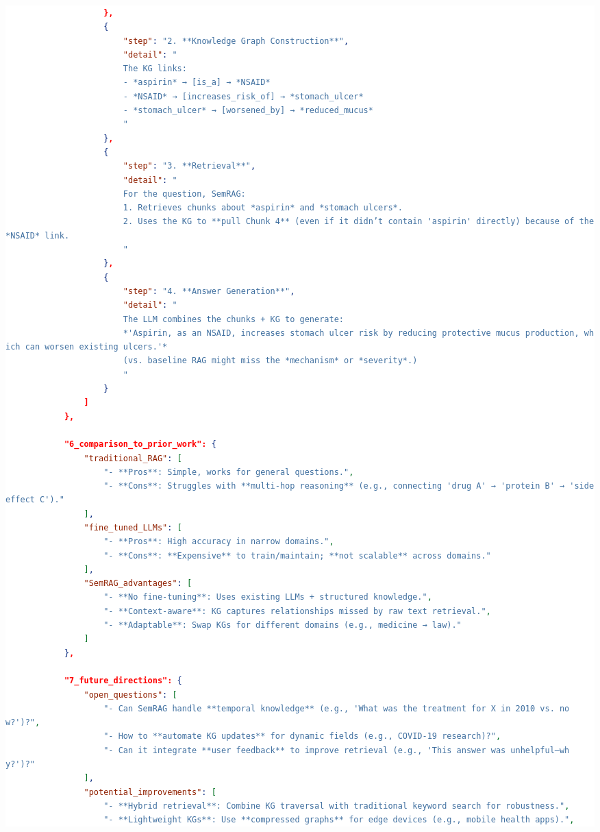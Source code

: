 ```json
                    },
                    {
                        "step": "2. **Knowledge Graph Construction**",
                        "detail": "
                        The KG links:
                        - *aspirin* → [is_a] → *NSAID*
                        - *NSAID* → [increases_risk_of] → *stomach_ulcer*
                        - *stomach_ulcer* → [worsened_by] → *reduced_mucus*
                        "
                    },
                    {
                        "step": "3. **Retrieval**",
                        "detail": "
                        For the question, SemRAG:
                        1. Retrieves chunks about *aspirin* and *stomach ulcers*.
                        2. Uses the KG to **pull Chunk 4** (even if it didn’t contain 'aspirin' directly) because of the *NSAID* link.
                        "
                    },
                    {
                        "step": "4. **Answer Generation**",
                        "detail": "
                        The LLM combines the chunks + KG to generate:
                        *'Aspirin, as an NSAID, increases stomach ulcer risk by reducing protective mucus production, which can worsen existing ulcers.'*
                        (vs. baseline RAG might miss the *mechanism* or *severity*.)
                        "
                    }
                ]
            },

            "6_comparison_to_prior_work": {
                "traditional_RAG": [
                    "- **Pros**: Simple, works for general questions.",
                    "- **Cons**: Struggles with **multi-hop reasoning** (e.g., connecting 'drug A' → 'protein B' → 'side effect C')."
                ],
                "fine_tuned_LLMs": [
                    "- **Pros**: High accuracy in narrow domains.",
                    "- **Cons**: **Expensive** to train/maintain; **not scalable** across domains."
                ],
                "SemRAG_advantages": [
                    "- **No fine-tuning**: Uses existing LLMs + structured knowledge.",
                    "- **Context-aware**: KG captures relationships missed by raw text retrieval.",
                    "- **Adaptable**: Swap KGs for different domains (e.g., medicine → law)."
                ]
            },

            "7_future_directions": {
                "open_questions": [
                    "- Can SemRAG handle **temporal knowledge** (e.g., 'What was the treatment for X in 2010 vs. now?')?",
                    "- How to **automate KG updates** for dynamic fields (e.g., COVID-19 research)?",
                    "- Can it integrate **user feedback** to improve retrieval (e.g., 'This answer was unhelpful—why?')?"
                ],
                "potential_improvements": [
                    "- **Hybrid retrieval**: Combine KG traversal with traditional keyword search for robustness.",
                    "- **Lightweight KGs**: Use **compressed graphs** for edge devices (e.g., mobile health apps).",
```